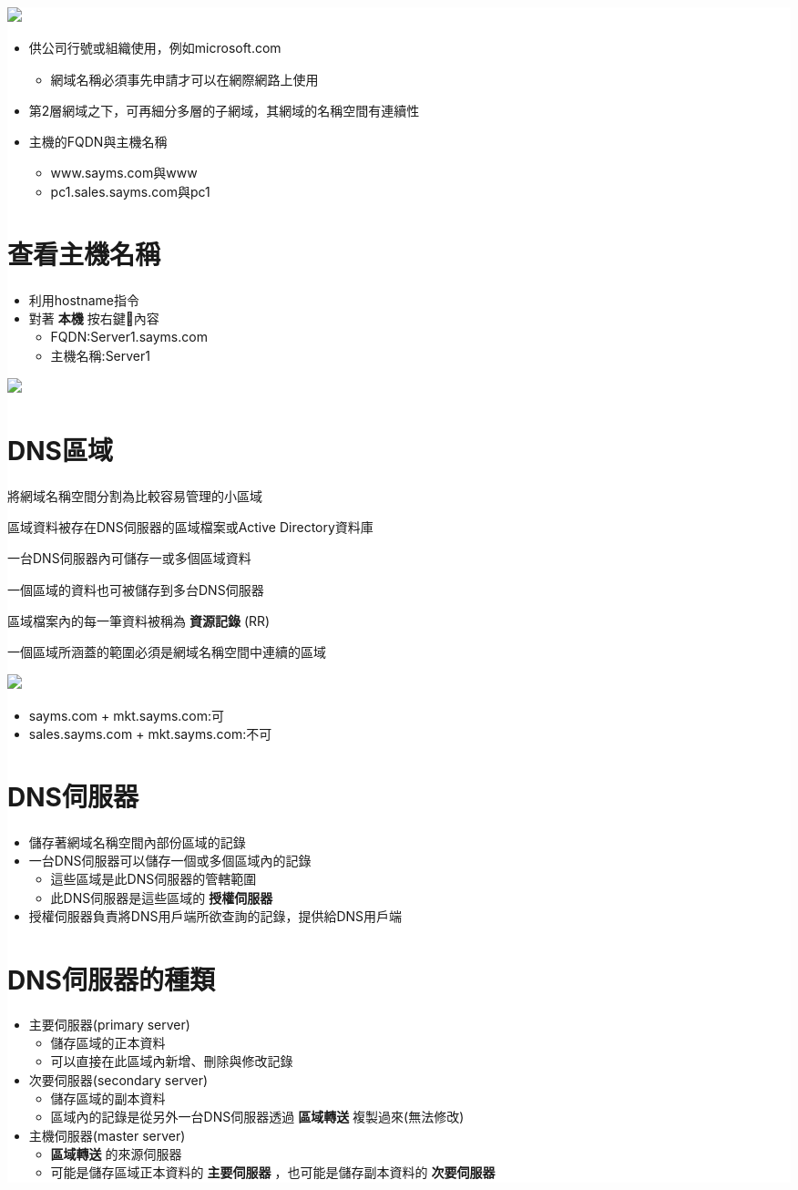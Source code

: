 ![](WS2022%E7%B3%BB%E7%B5%B1%E8%88%87%E7%B6%B2%E7%AB%99%E5%BB%BA%E7%BD%AE%E5%AF%A6%E5%8B%99-CA0272-Ch14-%E8%A7%A3%E6%9E%90DNS%E4%B8%BB%E6%A9%9F%E5%90%8D%E7%A8%B1_1.png)

* 供公司行號或組織使用，例如microsoft\.com
  * 網域名稱必須事先申請才可以在網際網路上使用

* 第2層網域之下，可再細分多層的子網域，其網域的名稱空間有連續性
* 主機的FQDN與主機名稱
  * www\.sayms\.com與www
  * pc1\.sales\.sayms\.com與pc1

# 查看主機名稱

* 利用hostname指令
* 對著 __本機__ 按右鍵內容
  * FQDN:Server1\.sayms\.com
  * 主機名稱:Server1

![](WS2022%E7%B3%BB%E7%B5%B1%E8%88%87%E7%B6%B2%E7%AB%99%E5%BB%BA%E7%BD%AE%E5%AF%A6%E5%8B%99-CA0272-Ch14-%E8%A7%A3%E6%9E%90DNS%E4%B8%BB%E6%A9%9F%E5%90%8D%E7%A8%B1_2.png)

# DNS區域

將網域名稱空間分割為比較容易管理的小區域

區域資料被存在DNS伺服器的區域檔案或Active Directory資料庫

一台DNS伺服器內可儲存一或多個區域資料

一個區域的資料也可被儲存到多台DNS伺服器

區域檔案內的每一筆資料被稱為 __資源記錄__ \(RR\)

一個區域所涵蓋的範圍必須是網域名稱空間中連續的區域

![](WS2022%E7%B3%BB%E7%B5%B1%E8%88%87%E7%B6%B2%E7%AB%99%E5%BB%BA%E7%BD%AE%E5%AF%A6%E5%8B%99-CA0272-Ch14-%E8%A7%A3%E6%9E%90DNS%E4%B8%BB%E6%A9%9F%E5%90%8D%E7%A8%B1_3.png)

  * sayms\.com \+ mkt\.sayms\.com:可
  * sales\.sayms\.com \+ mkt\.sayms\.com:不可

# DNS伺服器

* 儲存著網域名稱空間內部份區域的記錄
* 一台DNS伺服器可以儲存一個或多個區域內的記錄
  * 這些區域是此DNS伺服器的管轄範圍
  * 此DNS伺服器是這些區域的 __授權伺服器__
* 授權伺服器負責將DNS用戶端所欲查詢的記錄，提供給DNS用戶端

# DNS伺服器的種類

* 主要伺服器\(primary server\)
  * 儲存區域的正本資料
  * 可以直接在此區域內新增、刪除與修改記錄
* 次要伺服器\(secondary server\)
  * 儲存區域的副本資料
  * 區域內的記錄是從另外一台DNS伺服器透過 __區域轉送__ 複製過來\(無法修改\)
* 主機伺服器\(master server\)
  * __區域轉送__ 的來源伺服器
  * 可能是儲存區域正本資料的 __主要伺服器__ ，也可能是儲存副本資料的 __次要伺服器__
